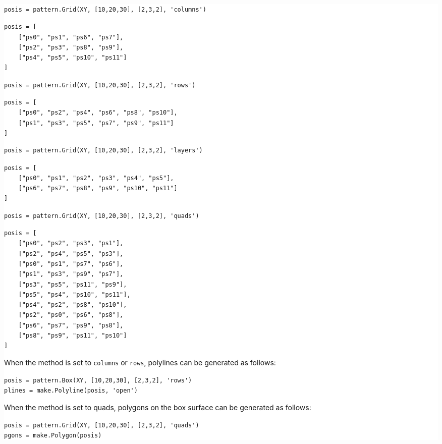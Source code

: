 
`posis = pattern.Grid(XY, [10,20,30], [2,3,2], 'columns')`
```
posis = [
    ["ps0", "ps1", "ps6", "ps7"],
    ["ps2", "ps3", "ps8", "ps9"],
    ["ps4", "ps5", "ps10", "ps11"]
]
```


`posis = pattern.Grid(XY, [10,20,30], [2,3,2], 'rows')`
```
posis = [
    ["ps0", "ps2", "ps4", "ps6", "ps8", "ps10"],
    ["ps1", "ps3", "ps5", "ps7", "ps9", "ps11"]
]
```


`posis = pattern.Grid(XY, [10,20,30], [2,3,2], 'layers')`
```
posis = [
    ["ps0", "ps1", "ps2", "ps3", "ps4", "ps5"],
    ["ps6", "ps7", "ps8", "ps9", "ps10", "ps11"]
]
```


`posis = pattern.Grid(XY, [10,20,30], [2,3,2], 'quads')`
```
posis = [
    ["ps0", "ps2", "ps3", "ps1"],
    ["ps2", "ps4", "ps5", "ps3"],
    ["ps0", "ps1", "ps7", "ps6"],
    ["ps1", "ps3", "ps9", "ps7"],
    ["ps3", "ps5", "ps11", "ps9"],
    ["ps5", "ps4", "ps10", "ps11"],
    ["ps4", "ps2", "ps8", "ps10"],
    ["ps2", "ps0", "ps6", "ps8"],
    ["ps6", "ps7", "ps9", "ps8"],
    ["ps8", "ps9", "ps11", "ps10"]
]
```


When the method is set to `columns` or `rows`, polylines can be generated as follows:
```
posis = pattern.Box(XY, [10,20,30], [2,3,2], 'rows')
plines = make.Polyline(posis, 'open')
```
When the method is set to quads, polygons on the box surface can be generated as follows:
```
posis = pattern.Grid(XY, [10,20,30], [2,3,2], 'quads')
pgons = make.Polygon(posis)
```

  